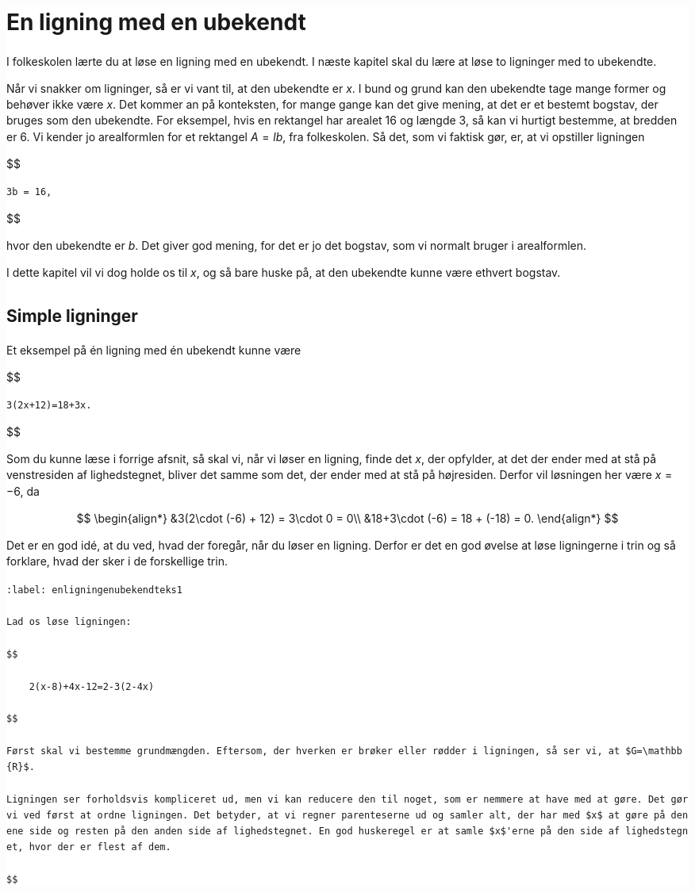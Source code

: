 # En ligning med en ubekendt

I folkeskolen lærte du at løse en ligning med en ubekendt. I næste kapitel skal du lære at løse to ligninger med to ubekendte. 

Når vi snakker om ligninger, så er vi vant til, at den ubekendte er $x$. I bund og grund kan den ubekendte tage mange former og behøver ikke være $x$. Det kommer an på konteksten, for mange gange kan det give mening, at det er et bestemt bogstav, der bruges som den ubekendte. For eksempel, hvis en rektangel har arealet 16 og længde 3, så kan vi hurtigt bestemme, at bredden er 6. Vi kender jo arealformlen for et rektangel $A=lb$, fra folkeskolen. Så det, som vi faktisk gør, er, at vi opstiller ligningen

$$

    3b = 16,

$$

hvor den ubekendte er $b$. Det giver god mening, for det er jo det bogstav, som vi normalt bruger i arealformlen. 

I dette kapitel vil vi dog holde os til $x$, og så bare huske på, at den ubekendte kunne være ethvert bogstav. 

## Simple ligninger

Et eksempel på én ligning med én ubekendt kunne være

$$

    3(2x+12)=18+3x.

$$

Som du kunne læse i forrige afsnit, så skal vi, når vi løser en ligning, finde det $x$, der opfylder, at det der ender med at stå på venstresiden af lighedstegnet, bliver det samme som det, der ender med at stå på højresiden. Derfor vil løsningen her være $x=-6$, da

$$
\begin{align*}
    &3(2\cdot (-6) + 12) = 3\cdot 0 = 0\\
    &18+3\cdot (-6) = 18 + (-18) = 0.  
\end{align*}
$$

Det er en god idé, at du ved, hvad der foregår, når du løser en ligning. Derfor er det en god øvelse at løse ligningerne i trin og så forklare, hvad der sker i de forskellige trin.

```{prf:eksempel}
:label: enligningenubekendteks1

Lad os løse ligningen:

$$

    2(x-8)+4x-12=2-3(2-4x)

$$

Først skal vi bestemme grundmængden. Eftersom, der hverken er brøker eller rødder i ligningen, så ser vi, at $G=\mathbb{R}$.

Ligningen ser forholdsvis kompliceret ud, men vi kan reducere den til noget, som er nemmere at have med at gøre. Det gør vi ved først at ordne ligningen. Det betyder, at vi regner parenteserne ud og samler alt, der har med $x$ at gøre på den ene side og resten på den anden side af lighedstegnet. En god huskeregel er at samle $x$'erne på den side af lighedstegnet, hvor der er flest af dem.

$$
```